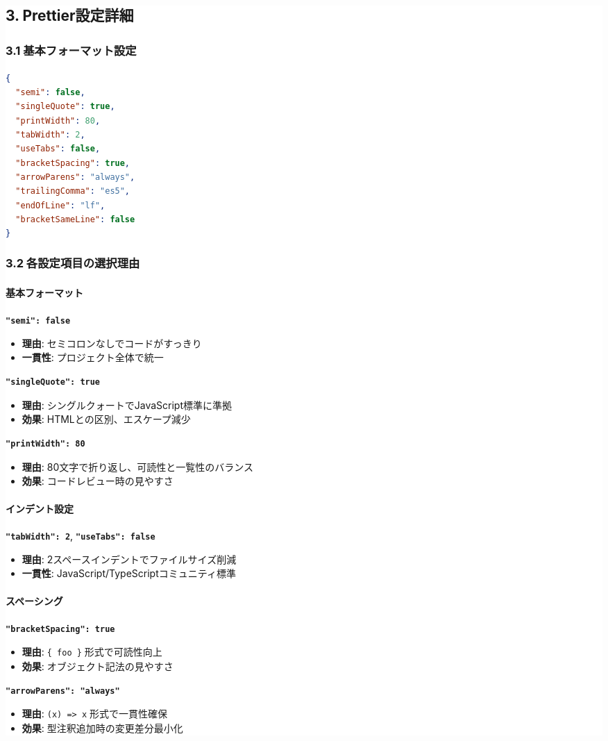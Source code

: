## 3. Prettier設定詳細

### 3.1 基本フォーマット設定

```json
{
  "semi": false,
  "singleQuote": true,
  "printWidth": 80,
  "tabWidth": 2,
  "useTabs": false,
  "bracketSpacing": true,
  "arrowParens": "always",
  "trailingComma": "es5",
  "endOfLine": "lf",
  "bracketSameLine": false
}
```

### 3.2 各設定項目の選択理由

#### **基本フォーマット**

**`"semi": false`**

- **理由**: セミコロンなしでコードがすっきり
- **一貫性**: プロジェクト全体で統一

**`"singleQuote": true`**

- **理由**: シングルクォートでJavaScript標準に準拠
- **効果**: HTMLとの区別、エスケープ減少

**`"printWidth": 80`**

- **理由**: 80文字で折り返し、可読性と一覧性のバランス
- **効果**: コードレビュー時の見やすさ

#### **インデント設定**

**`"tabWidth": 2`**, **`"useTabs": false`**

- **理由**: 2スペースインデントでファイルサイズ削減
- **一貫性**: JavaScript/TypeScriptコミュニティ標準

#### **スペーシング**

**`"bracketSpacing": true`**

- **理由**: `{ foo }` 形式で可読性向上
- **効果**: オブジェクト記法の見やすさ

**`"arrowParens": "always"`**

- **理由**: `(x) => x` 形式で一貫性確保
- **効果**: 型注釈追加時の変更差分最小化
